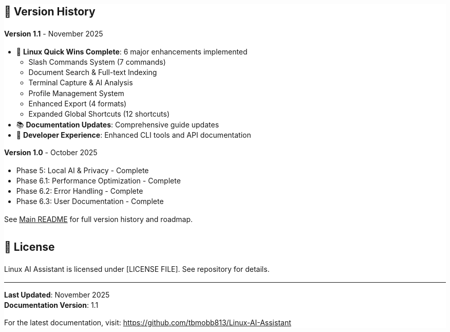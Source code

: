 ## 📜 Version History

**Version 1.1** - November 2025

- 🚀 **Linux Quick Wins Complete**: 6 major enhancements implemented
  - Slash Commands System (7 commands)
  - Document Search & Full-text Indexing
  - Terminal Capture & AI Analysis
  - Profile Management System
  - Enhanced Export (4 formats)
  - Expanded Global Shortcuts (12 shortcuts)
- 📚 **Documentation Updates**: Comprehensive guide updates
- 🔧 **Developer Experience**: Enhanced CLI tools and API documentation

**Version 1.0** - October 2025

- Phase 5: Local AI & Privacy - Complete
- Phase 6.1: Performance Optimization - Complete
- Phase 6.2: Error Handling - Complete
- Phase 6.3: User Documentation - Complete

See [Main README](README.md) for full version history and roadmap.

## 📄 License

Linux AI Assistant is licensed under [LICENSE FILE]. See repository for details.

---

**Last Updated**: November 2025  
**Documentation Version**: 1.1

For the latest documentation, visit:
<https://github.com/tbmobb813/Linux-AI-Assistant>
